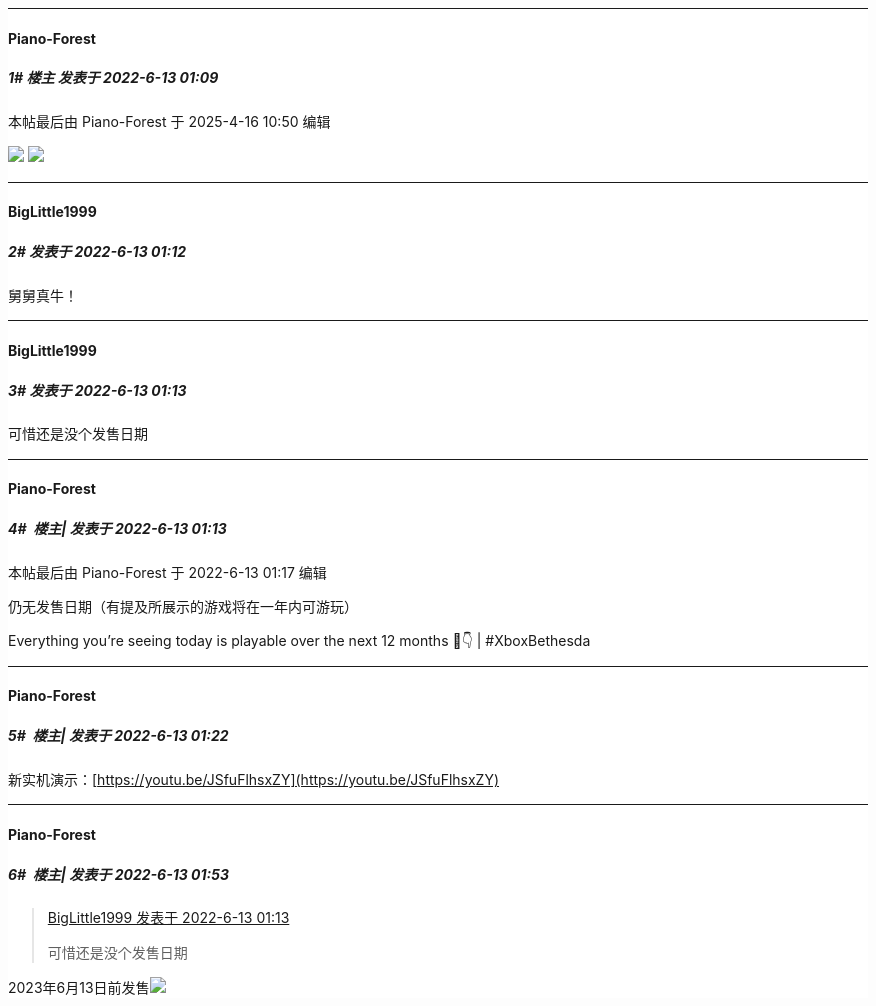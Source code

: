 ﻿
*****

####  Piano-Forest  
##### 1#       楼主       发表于 2022-6-13 01:09

 本帖最后由 Piano-Forest 于 2025-4-16 10:50 编辑 

<img src="https://p.sda1.dev/6/76fc29e2594abb2b37731ffbacb79e37/20220613_010830.jpg" referrerpolicy="no-referrer">
<img src="https://p.sda1.dev/6/611f0c2e8b6756c2b0abb5be5b3016bf/20220613_010952.jpg" referrerpolicy="no-referrer">

*****

####  BigLittle1999  
##### 2#       发表于 2022-6-13 01:12

舅舅真牛！

*****

####  BigLittle1999  
##### 3#       发表于 2022-6-13 01:13

可惜还是没个发售日期

*****

####  Piano-Forest  
##### 4#         楼主| 发表于 2022-6-13 01:13

 本帖最后由 Piano-Forest 于 2022-6-13 01:17 编辑 

仍无发售日期（有提及所展示的游戏将在一年内可游玩）

Everything you’re seeing today is playable over the next 12 months 🎤👇 | #XboxBethesda

*****

####  Piano-Forest  
##### 5#         楼主| 发表于 2022-6-13 01:22

新实机演示：[https://youtu.be/JSfuFlhsxZY](https://youtu.be/JSfuFlhsxZY)

*****

####  Piano-Forest  
##### 6#         楼主| 发表于 2022-6-13 01:53

<blockquote><a href="httphttps://stage1st.com/2b/forum.php?mod=redirect&amp;goto=findpost&amp;pid=56241355&amp;ptid=2075348" target="_blank">BigLittle1999 发表于 2022-6-13 01:13</a>

可惜还是没个发售日期</blockquote>
2023年6月13日前发售<img src="https://static.stage1st.com/image/smiley/face2017/068.png" referrerpolicy="no-referrer">

